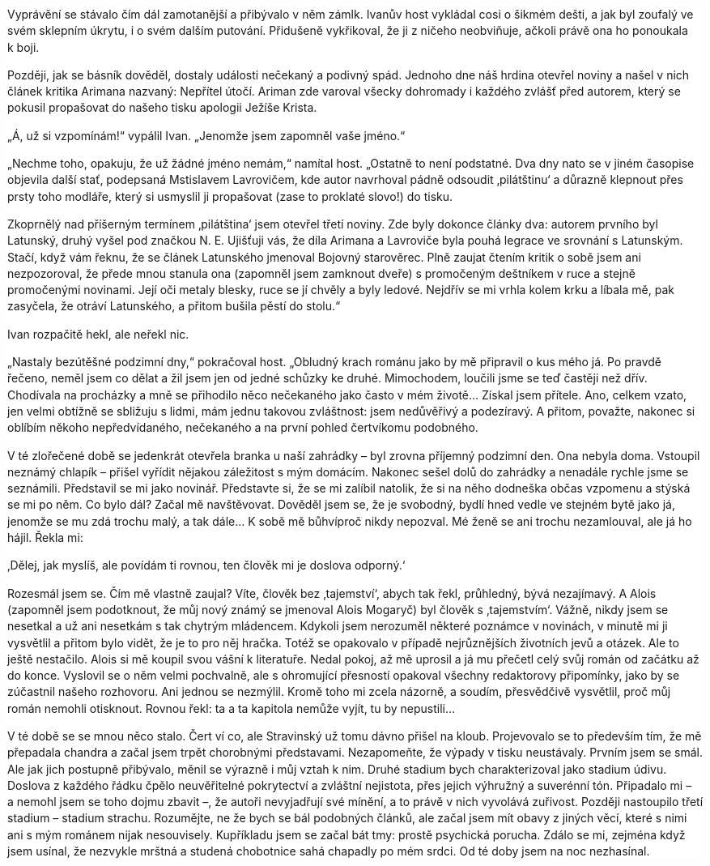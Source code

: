 Vyprávění se stávalo čím dál zamotanější a přibývalo v něm zámlk. Ivanův host vykládal cosi o šikmém dešti, a jak byl zoufalý ve svém sklepním úkrytu, i o svém dalším putování. Přidušeně vykřikoval, že ji z ničeho neobviňuje, ačkoli právě ona ho ponoukala k boji.

Později, jak se básník dověděl, dostaly události nečekaný a podivný spád. Jednoho dne náš hrdina otevřel noviny a našel v nich článek kritika Arimana nazvaný: Nepřítel útočí. Ariman zde varoval všecky dohromady i každého zvlášť před autorem, který se pokusil propašovat do našeho tisku apologii Ježíše Krista.

„Á, už si vzpomínám!“ vypálil Ivan. „Jenomže jsem zapomněl vaše jméno.“

„Nechme toho, opakuju, že už žádné jméno nemám,“ namítal host. „Ostatně to není podstatné. Dva dny nato se v jiném časopise objevila další stať, podepsaná Mstislavem Lavrovičem, kde autor navrhoval pádně odsoudit ‚pilátštinu‘ a důrazně klepnout přes prsty toho modláře, který si usmyslil ji propašovat (zase to proklaté slovo!) do tisku.

Zkoprnělý nad příšerným termínem ‚pilátština‘ jsem otevřel třetí noviny. Zde byly dokonce články dva: autorem prvního byl Latunský, druhý vyšel pod značkou N. E. Ujišťuji vás, že díla Arimana a Lavroviče byla pouhá legrace ve srovnání s Latunským. Stačí, když vám řeknu, že se článek Latunského jmenoval Bojovný starověrec. Plně zaujat čtením kritik o sobě jsem ani nezpozoroval, že přede mnou stanula ona (zapomněl jsem zamknout dveře) s promočeným deštníkem v ruce a stejně promočenými novinami. Její oči metaly blesky, ruce se jí chvěly a byly ledové. Nejdřív se mi vrhla kolem krku a líbala mě, pak zasyčela, že otráví Latunského, a přitom bušila pěstí do stolu.“

Ivan rozpačitě hekl, ale neřekl nic.

„Nastaly bezútěšné podzimní dny,“ pokračoval host. „Obludný krach románu jako by mě připravil o kus mého já. Po pravdě řečeno, neměl jsem co dělat a žil jsem jen od jedné schůzky ke druhé. Mimochodem, loučili jsme se teď častěji než dřív. Chodívala na procházky a mně se přihodilo něco nečekaného jako často v mém životě… Získal jsem přítele. Ano, celkem vzato, jen velmi obtížně se sbližuju s lidmi, mám jednu takovou zvláštnost: jsem nedůvěřivý a podezíravý. A přitom, považte, nakonec si oblíbím někoho nepředvídaného, nečekaného a na první pohled čertvíkomu podobného.

V té zlořečené době se jedenkrát otevřela branka u naší zahrádky – byl zrovna příjemný podzimní den. Ona nebyla doma. Vstoupil neznámý chlapík – přišel vyřídit nějakou záležitost s mým domácím. Nakonec sešel dolů do zahrádky a nenadále rychle jsme se seznámili. Představil se mi jako novinář. Představte si, že se mi zalíbil natolik, že si na něho dodneška občas vzpomenu a stýská se mi po něm. Co bylo dál? Začal mě navštěvovat. Dověděl jsem se, že je svobodný, bydlí hned vedle ve stejném bytě jako já, jenomže se mu zdá trochu malý, a tak dále… K sobě mě bůhvíproč nikdy nepozval. Mé ženě se ani trochu nezamlouval, ale já ho hájil. Řekla mi:

‚Dělej, jak myslíš, ale povídám ti rovnou, ten člověk mi je doslova odporný.‘

Rozesmál jsem se. Čím mě vlastně zaujal? Víte, člověk bez ‚tajemství‘, abych tak řekl, průhledný, bývá nezajímavý. A Alois (zapomněl jsem podotknout, že můj nový známý se jmenoval Alois Mogaryč) byl člověk s ‚tajemstvím‘. Vážně, nikdy jsem se nesetkal a už ani nesetkám s tak chytrým mládencem. Kdykoli jsem nerozuměl některé poznámce v novinách, v minutě mi ji vysvětlil a přitom bylo vidět, že je to pro něj hračka. Totéž se opakovalo v případě nejrůznějších životních jevů a otázek. Ale to ještě nestačilo. Alois si mě koupil svou vášní k literatuře. Nedal pokoj, až mě uprosil a já mu přečetl celý svůj román od začátku až do konce. Vyslovil se o něm velmi pochvalně, ale s ohromující přesností opakoval všechny redaktorovy připomínky, jako by se zúčastnil našeho rozhovoru. Ani jednou se nezmýlil. Kromě toho mi zcela názorně, a soudím, přesvědčivě vysvětlil, proč můj román nemohli otisknout. Rovnou řekl: ta a ta kapitola nemůže vyjít, tu by nepustili…

V té době se se mnou něco stalo. Čert ví co, ale Stravinský už tomu dávno přišel na kloub. Projevovalo se to především tím, že mě přepadala chandra a začal jsem trpět chorobnými představami. Nezapomeňte, že výpady v tisku neustávaly. Prvním jsem se smál. Ale jak jich postupně přibývalo, měnil se výrazně i můj vztah k nim. Druhé stadium bych charakterizoval jako stadium údivu. Doslova z každého řádku čpělo neuvěřitelné pokrytectví a zvláštní nejistota, přes jejich výhružný a suverénní tón. Připadalo mi – a nemohl jsem se toho dojmu zbavit –, že autoři nevyjadřují své mínění, a to právě v nich vyvolává zuřivost. Později nastoupilo třetí stadium – stadium strachu. Rozumějte, ne že bych se bál podobných článků, ale začal jsem mít obavy z jiných věcí, které s nimi ani s mým románem nijak nesouvisely. Kupříkladu jsem se začal bát tmy: prostě psychická porucha. Zdálo se mi, zejména když jsem usínal, že nezvykle mrštná a studená chobotnice sahá chapadly po mém srdci. Od té doby jsem na noc nezhasínal.
